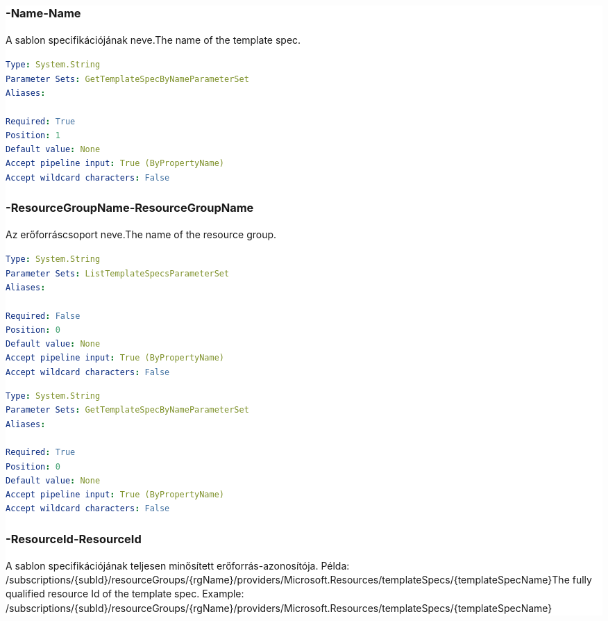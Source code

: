 ### <span data-ttu-id="2c5d1-134">-Name</span><span class="sxs-lookup"><span data-stu-id="2c5d1-134">-Name</span></span>
<span data-ttu-id="2c5d1-135">A sablon specifikációjának neve.</span><span class="sxs-lookup"><span data-stu-id="2c5d1-135">The name of the template spec.</span></span>

```yaml
Type: System.String
Parameter Sets: GetTemplateSpecByNameParameterSet
Aliases:

Required: True
Position: 1
Default value: None
Accept pipeline input: True (ByPropertyName)
Accept wildcard characters: False
```

### <span data-ttu-id="2c5d1-136">-ResourceGroupName</span><span class="sxs-lookup"><span data-stu-id="2c5d1-136">-ResourceGroupName</span></span>
<span data-ttu-id="2c5d1-137">Az erőforráscsoport neve.</span><span class="sxs-lookup"><span data-stu-id="2c5d1-137">The name of the resource group.</span></span>

```yaml
Type: System.String
Parameter Sets: ListTemplateSpecsParameterSet
Aliases:

Required: False
Position: 0
Default value: None
Accept pipeline input: True (ByPropertyName)
Accept wildcard characters: False
```

```yaml
Type: System.String
Parameter Sets: GetTemplateSpecByNameParameterSet
Aliases:

Required: True
Position: 0
Default value: None
Accept pipeline input: True (ByPropertyName)
Accept wildcard characters: False
```

### <span data-ttu-id="2c5d1-138">-ResourceId</span><span class="sxs-lookup"><span data-stu-id="2c5d1-138">-ResourceId</span></span>
<span data-ttu-id="2c5d1-139">A sablon specifikációjának teljesen minősített erőforrás-azonosítója. Példa: /subscriptions/{subId}/resourceGroups/{rgName}/providers/Microsoft.Resources/templateSpecs/{templateSpecName}</span><span class="sxs-lookup"><span data-stu-id="2c5d1-139">The fully qualified resource Id of the template spec. Example: /subscriptions/{subId}/resourceGroups/{rgName}/providers/Microsoft.Resources/templateSpecs/{templateSpecName}</span></span>
